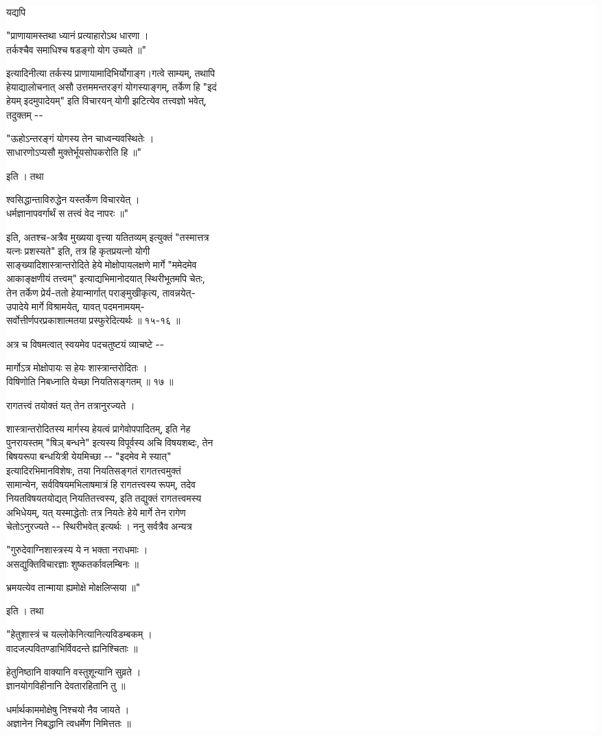 
यद्यपि   

"प्राणायामस्तथा ध्यानं प्रत्याहारोऽथ धारणा ।  
तर्कश्चैव समाधिश्च षडङ्गो योग उच्यते ॥"  

इत्यादिनीत्या तर्कस्य प्राणायामादिभिर्योगाङ्ग।गत्वे साम्यम्, तथापि   
हेयाद्यालोचनात् असौ उत्तममन्तरङ्गं योगस्याङ्गम्, तर्केण हि "इदं   
हेयम् इदमुपादेयम्" इति विचारयन् योगी झटित्येव तत्त्वज्ञो भवेत्,   
तदुक्तम् --   

"ऊहोऽन्तरङ्गं योगस्य तेन चाध्वन्यवस्थितेः ।  
साधारणोऽप्यसौ मुक्तेर्भूयसोपकरोति हि ॥"   

इति । तथा   

श्वसिद्धान्ताविरुद्धेन यस्तर्केण विचारयेत् ।  
धर्मज्ञानापवर्गार्थं स तत्त्वं वेद नापरः ॥"  

इति, अतश्च-अत्रैव मुख्यया वृत्त्या यतितव्यम् इत्युक्तं "तस्मात्तत्र   
यत्नः प्रशस्यते" इति, तत्र हि कृतप्रयत्नो योगी   
साङ्ख्यादिशास्त्रान्तरोदिते हेये मोक्षोपायलक्षणे मार्गे "ममेदमेव   
आकाङ्क्षणीयं तत्त्वम्" इत्याद्यभिमानोदयात् स्थिरीभूतमपि चेतः,   
तेन तर्केण प्रेर्य-ततो हेयान्मार्गात् पराङ्मुखीकृत्य, तावन्नयेत्-  
उपादेये मार्गे विश्रामयेत्, यावत् पदमनामयम्-  
सर्वोत्तीर्णपरप्रकाशात्मतया प्रस्फुरेदित्यर्थः ॥ १५-१६ ॥   

अत्र च विषमत्वात् स्वयमेव पदचतुष्टयं व्याचष्टे --   


मार्गोऽत्र मोक्षोपायः स हेयः शास्त्रान्तरोदितः ।  
विषिणोति निबध्नाति येच्छा नियतिसङ्गतम् ॥ १७ ॥  

रागतत्त्वं तयोक्तं यत् तेन तत्रानुरज्यते ।  


शास्त्रान्तरोदितस्य मार्गस्य हेयत्वं प्रागेवोपपादितम्, इति नेह   
पुनरायस्तम् "षिञ् बन्धने" इत्यस्य विपूर्वस्य अचि विषयशब्दः, तेन   
बिषयरूपा बन्धयित्री येयमिच्छा -- "इदमेव मे स्यात्"   
इत्यादिरभिमानविशेषः, तया नियतिसङ्गतं रागतत्त्वमुक्तं   
सामान्येन, सर्वविषयमभिलाषमात्रं हि रागतत्त्वस्य रूपम्, तदेव   
नियतविषयतयोद्यत् नियतितत्त्वस्य, इति तद्युक्तं रागतत्त्वमस्य   
अभिधेयम्, यत् यस्माद्धेतोः तत्र नियतेः हेये मार्गे तेन रागेण   
चेतोऽनुरज्यते -- स्थिरीभवेत् इत्यर्थः । ननु सर्वत्रैव अन्यत्र  

"गुरुदेवाग्निशास्त्रस्य ये न भक्ता नराधमाः ।  
असद्युक्तिविचारज्ञाः शुष्कतर्कावलम्बिनः ॥  

भ्रमयत्येव तान्माया ह्यमोक्षे मोक्षलिप्सया ॥"  

इति । तथा   

"हेतुशास्त्रं च यल्लोकेनित्यानित्यविडम्बकम् ।  
वादजल्पवितण्डाभिर्विवदन्ते ह्यनिश्चिताः ॥  

हेतुनिष्ठानि वाक्यानि वस्तुशून्यानि सुव्रते ।  
ज्ञानयोगविहीनानि देवतारहितानि तु ॥  

धर्मार्थकाममोक्षेषु निश्चयो नैव जायते ।  
अज्ञानेन निबद्धानि त्वधर्मेण निमित्ततः ॥  
